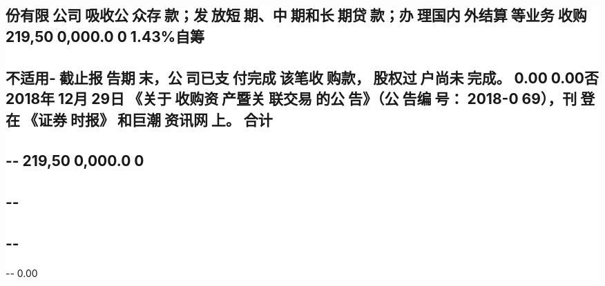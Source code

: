 份有限
公司
吸收公
众存
款；发
放短
期、中
期和长
期贷
款；办
理国内
外结算
等业务
收购
219,50
0,000.0
0
1.43%自筹
-
不适用-
截止报
告期
末，公
司已支
付完成
该笔收
购款，
股权过
户尚未
完成。
0.00
0.00否
2018年
12月
29日
《关于
收购资
产暨关
联交易
的公
告》（公
告编
号：
2018-0
69），刊
登在
《证券
时报》
和巨潮
资讯网
上。
合计
--
--
219,50
0,000.0
0
--
--
--
--
--
--
0.00